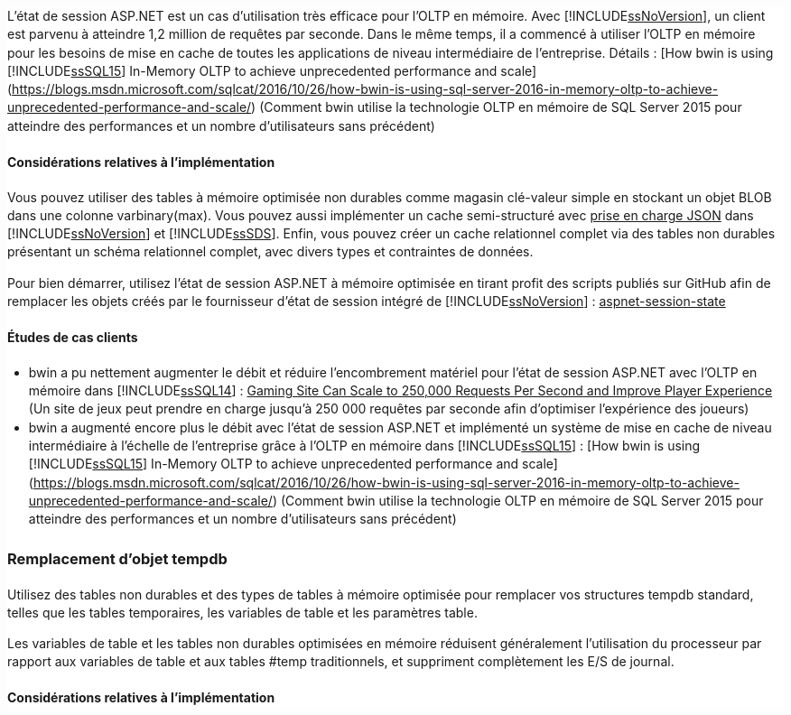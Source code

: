 L’état de session ASP.NET est un cas d’utilisation très efficace pour l’OLTP en mémoire. Avec [!INCLUDE[ssNoVersion](../../includes/ssnoversion-md.md)], un client est parvenu à atteindre 1,2 million de requêtes par seconde. Dans le même temps, il a commencé à utiliser l’OLTP en mémoire pour les besoins de mise en cache de toutes les applications de niveau intermédiaire de l’entreprise. Détails : [How bwin is using [!INCLUDE[ssSQL15](../../includes/sssql15-md.md)] In-Memory OLTP to achieve unprecedented performance and scale](https://blogs.msdn.microsoft.com/sqlcat/2016/10/26/how-bwin-is-using-sql-server-2016-in-memory-oltp-to-achieve-unprecedented-performance-and-scale/) (Comment bwin utilise la technologie OLTP en mémoire de SQL Server 2015 pour atteindre des performances et un nombre d’utilisateurs sans précédent)

#### <a name="implementation-considerations"></a>Considérations relatives à l’implémentation

Vous pouvez utiliser des tables à mémoire optimisée non durables comme magasin clé-valeur simple en stockant un objet BLOB dans une colonne varbinary(max). Vous pouvez aussi implémenter un cache semi-structuré avec [prise en charge JSON](https://azure.microsoft.com/blog/json-support-is-generally-available-in-azure-sql-database/) dans [!INCLUDE[ssNoVersion](../../includes/ssnoversion-md.md)] et [!INCLUDE[ssSDS](../../includes/sssds-md.md)]. Enfin, vous pouvez créer un cache relationnel complet via des tables non durables présentant un schéma relationnel complet, avec divers types et contraintes de données.

Pour bien démarrer, utilisez l’état de session ASP.NET à mémoire optimisée en tirant profit des scripts publiés sur GitHub afin de remplacer les objets créés par le fournisseur d’état de session intégré de [!INCLUDE[ssNoVersion](../../includes/ssnoversion-md.md)] : [aspnet-session-state](https://github.com/Microsoft/sql-server-samples/tree/master/samples/applications/aspnet-session-state)

#### <a name="customer-case-studies"></a>Études de cas clients

- bwin a pu nettement augmenter le débit et réduire l’encombrement matériel pour l’état de session ASP.NET avec l’OLTP en mémoire dans [!INCLUDE[ssSQL14](../../includes/sssql14-md.md)] : [Gaming Site Can Scale to 250,000 Requests Per Second and Improve Player Experience](https://customers.microsoft.com/story/gaming-site-can-scale-to-250000-requests-per-second-an) (Un site de jeux peut prendre en charge jusqu’à 250 000 requêtes par seconde afin d’optimiser l’expérience des joueurs)
- bwin a augmenté encore plus le débit avec l’état de session ASP.NET et implémenté un système de mise en cache de niveau intermédiaire à l’échelle de l’entreprise grâce à l’OLTP en mémoire dans [!INCLUDE[ssSQL15](../../includes/sssql15-md.md)] : [How bwin is using [!INCLUDE[ssSQL15](../../includes/sssql15-md.md)] In-Memory OLTP to achieve unprecedented performance and scale](https://blogs.msdn.microsoft.com/sqlcat/2016/10/26/how-bwin-is-using-sql-server-2016-in-memory-oltp-to-achieve-unprecedented-performance-and-scale/) (Comment bwin utilise la technologie OLTP en mémoire de SQL Server 2015 pour atteindre des performances et un nombre d’utilisateurs sans précédent)

### <a name="tempdb-object-replacement"></a>Remplacement d’objet tempdb

Utilisez des tables non durables et des types de tables à mémoire optimisée pour remplacer vos structures tempdb standard, telles que les tables temporaires, les variables de table et les paramètres table.

Les variables de table et les tables non durables optimisées en mémoire réduisent généralement l’utilisation du processeur par rapport aux variables de table et aux tables #temp traditionnels, et suppriment complètement les E/S de journal.

#### <a name="implementation-considerations"></a>Considérations relatives à l’implémentation
